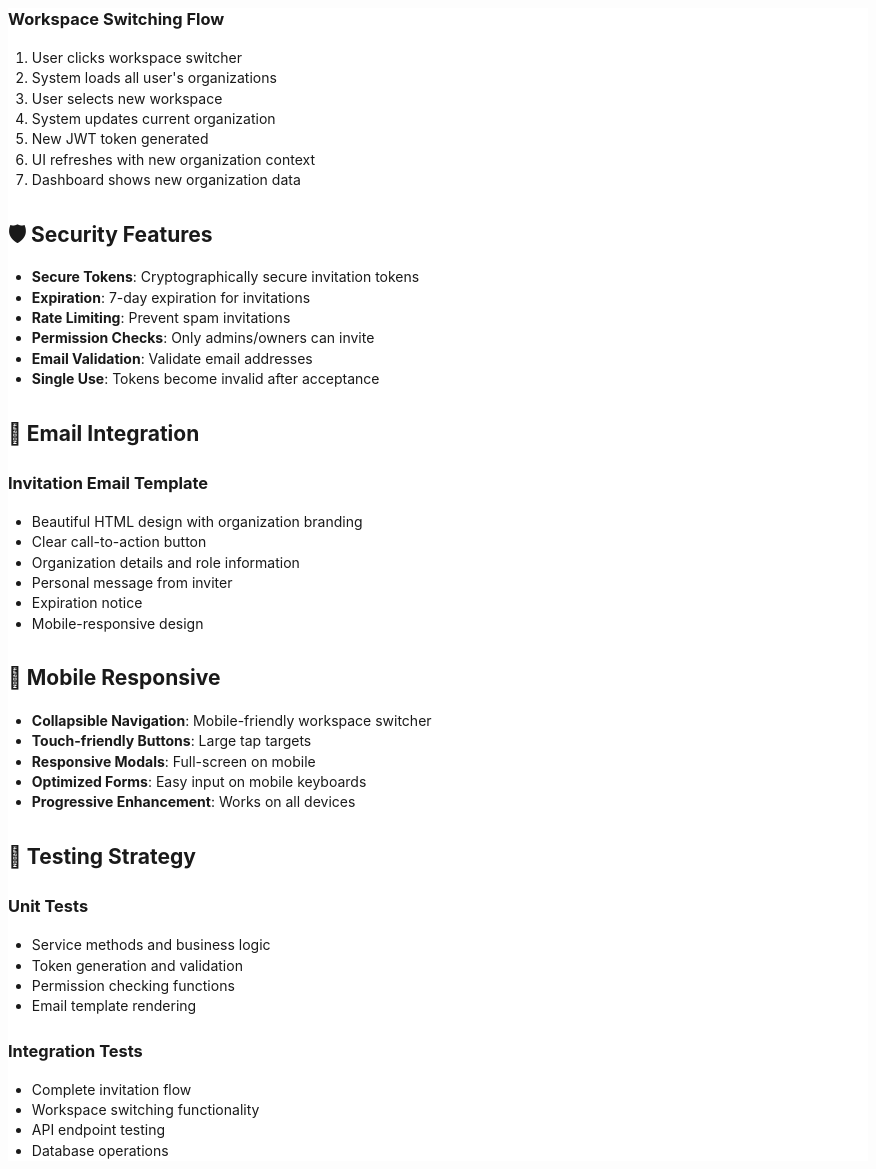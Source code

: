 ### **Workspace Switching Flow**
1. User clicks workspace switcher
2. System loads all user's organizations
3. User selects new workspace
4. System updates current organization
5. New JWT token generated
6. UI refreshes with new organization context
7. Dashboard shows new organization data

## 🛡️ **Security Features**

- **Secure Tokens**: Cryptographically secure invitation tokens
- **Expiration**: 7-day expiration for invitations
- **Rate Limiting**: Prevent spam invitations
- **Permission Checks**: Only admins/owners can invite
- **Email Validation**: Validate email addresses
- **Single Use**: Tokens become invalid after acceptance

## 📧 **Email Integration**

### **Invitation Email Template**
- Beautiful HTML design with organization branding
- Clear call-to-action button
- Organization details and role information
- Personal message from inviter
- Expiration notice
- Mobile-responsive design

## 📱 **Mobile Responsive**

- **Collapsible Navigation**: Mobile-friendly workspace switcher
- **Touch-friendly Buttons**: Large tap targets
- **Responsive Modals**: Full-screen on mobile
- **Optimized Forms**: Easy input on mobile keyboards
- **Progressive Enhancement**: Works on all devices

## 🧪 **Testing Strategy**

### **Unit Tests**
- Service methods and business logic
- Token generation and validation
- Permission checking functions
- Email template rendering

### **Integration Tests**
- Complete invitation flow
- Workspace switching functionality
- API endpoint testing
- Database operations
